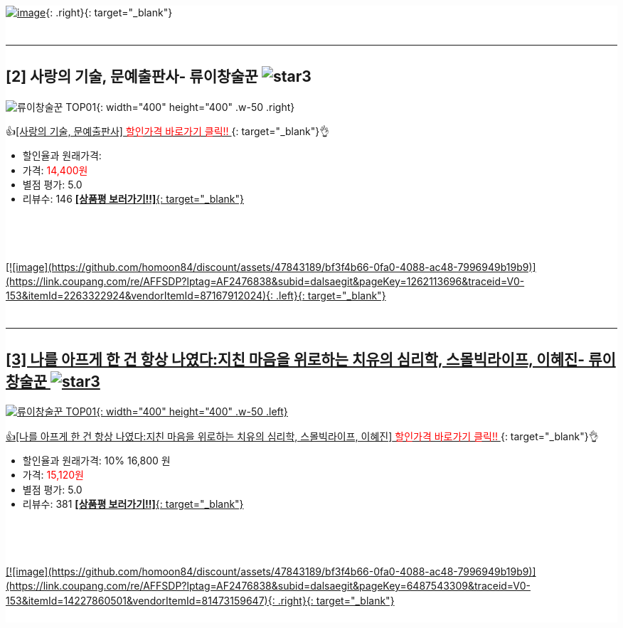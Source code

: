[![image](https://github.com/homoon84/discount/assets/47843189/bf3f4b66-0fa0-4088-ac48-7996949b19b9)](https://link.coupang.com/re/AFFSDP?lptag=AF2476838&subid=dalsaegit&pageKey=7690425837&traceid=V0-153&itemId=20564213658&vendorItemId=87591616862){: .right}{: target="_blank"}
<br>
<br>

---

        
       
## [2] 사랑의 기술, 문예출판사- 류이창술꾼  <img width="81" alt="star3" src="https://user-images.githubusercontent.com/78655692/151471989-9e21d7a8-a7b6-44b0-b598-2bb204b56b00.png">

![류이창술꾼 TOP01](https://thumbnail7.coupangcdn.com/thumbnails/remote/230x230ex/image/vendor_inventory/0d57/635930f89d7f8a7607c3f9ea1980fff7264e8e9c405db575a04d82fd794b.jpg){: width="400" height="400" .w-50 .right}


👍<a href="https://link.coupang.com/re/AFFSDP?lptag=AF2476838&subid=dalsaegit&pageKey=1262113696&traceid=V0-153&itemId=2263322924&vendorItemId=87167912024">[사랑의 기술, 문예출판사]<font color=red> 할인가격 바로가기 클릭!! </font></a>{: target="_blank"}👌
<br>
- 할인율과 원래가격: 
- 가격: <span style='color:red'>14,400원</span>
- 별점 평가: 5.0
- 리뷰수: 146 <a href="https://link.coupang.com/re/AFFSDP?lptag=AF2476838&subid=dalsaegit&pageKey=1262113696&traceid=V0-153&itemId=2263322924&vendorItemId=87167912024"> <strong>[상품평 보러가기!!]</strong>{: target="_blank"}
<br>
<br>
<br>
[![image](https://github.com/homoon84/discount/assets/47843189/bf3f4b66-0fa0-4088-ac48-7996949b19b9)](https://link.coupang.com/re/AFFSDP?lptag=AF2476838&subid=dalsaegit&pageKey=1262113696&traceid=V0-153&itemId=2263322924&vendorItemId=87167912024){: .left}{: target="_blank"}
<br>
<br>

---

        
       
## [3] 나를 아프게 한 건 항상 나였다:지친 마음을 위로하는 치유의 심리학, 스몰빅라이프, 이혜진- 류이창술꾼  <img width="81" alt="star3" src="https://user-images.githubusercontent.com/78655692/151471989-9e21d7a8-a7b6-44b0-b598-2bb204b56b00.png">

![류이창술꾼 TOP01](https://thumbnail7.coupangcdn.com/thumbnails/remote/230x230ex/image/retail-product-api/A00077021/96124086/107060075/main/9791191731217_L.jpg){: width="400" height="400" .w-50 .left}


👍<a href="https://link.coupang.com/re/AFFSDP?lptag=AF2476838&subid=dalsaegit&pageKey=6487543309&traceid=V0-153&itemId=14227860501&vendorItemId=81473159647">[나를 아프게 한 건 항상 나였다:지친 마음을 위로하는 치유의 심리학, 스몰빅라이프, 이혜진]<font color=red> 할인가격 바로가기 클릭!! </font></a>{: target="_blank"}👌
<br>
- 할인율과 원래가격: 10%  16,800   원
- 가격: <span style='color:red'>15,120원</span>
- 별점 평가: 5.0
- 리뷰수: 381 <a href="https://link.coupang.com/re/AFFSDP?lptag=AF2476838&subid=dalsaegit&pageKey=6487543309&traceid=V0-153&itemId=14227860501&vendorItemId=81473159647"> <strong>[상품평 보러가기!!]</strong>{: target="_blank"}
<br>
<br>
<br>
[![image](https://github.com/homoon84/discount/assets/47843189/bf3f4b66-0fa0-4088-ac48-7996949b19b9)](https://link.coupang.com/re/AFFSDP?lptag=AF2476838&subid=dalsaegit&pageKey=6487543309&traceid=V0-153&itemId=14227860501&vendorItemId=81473159647){: .right}{: target="_blank"}
<br>
<br>